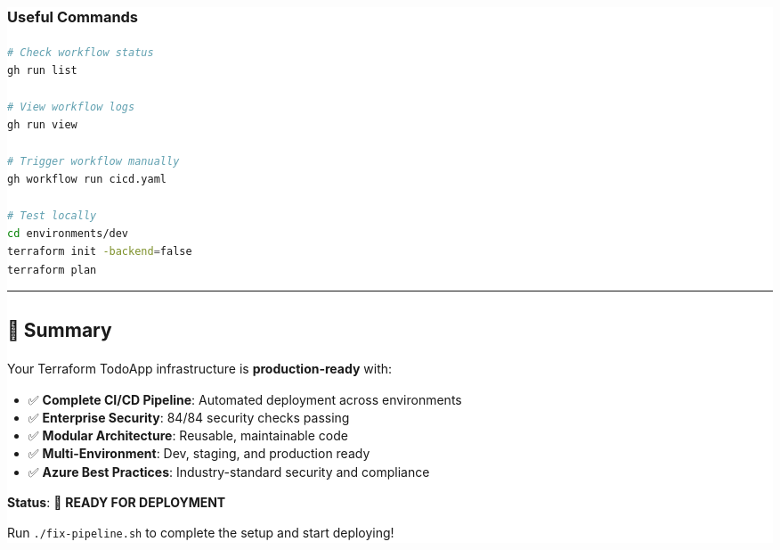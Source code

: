 ### **Useful Commands**
```bash
# Check workflow status
gh run list

# View workflow logs
gh run view

# Trigger workflow manually
gh workflow run cicd.yaml

# Test locally
cd environments/dev
terraform init -backend=false
terraform plan
```

---

## 🎉 **Summary**

Your Terraform TodoApp infrastructure is **production-ready** with:

- ✅ **Complete CI/CD Pipeline**: Automated deployment across environments
- ✅ **Enterprise Security**: 84/84 security checks passing
- ✅ **Modular Architecture**: Reusable, maintainable code
- ✅ **Multi-Environment**: Dev, staging, and production ready
- ✅ **Azure Best Practices**: Industry-standard security and compliance

**Status**: 🚀 **READY FOR DEPLOYMENT**

Run `./fix-pipeline.sh` to complete the setup and start deploying!
